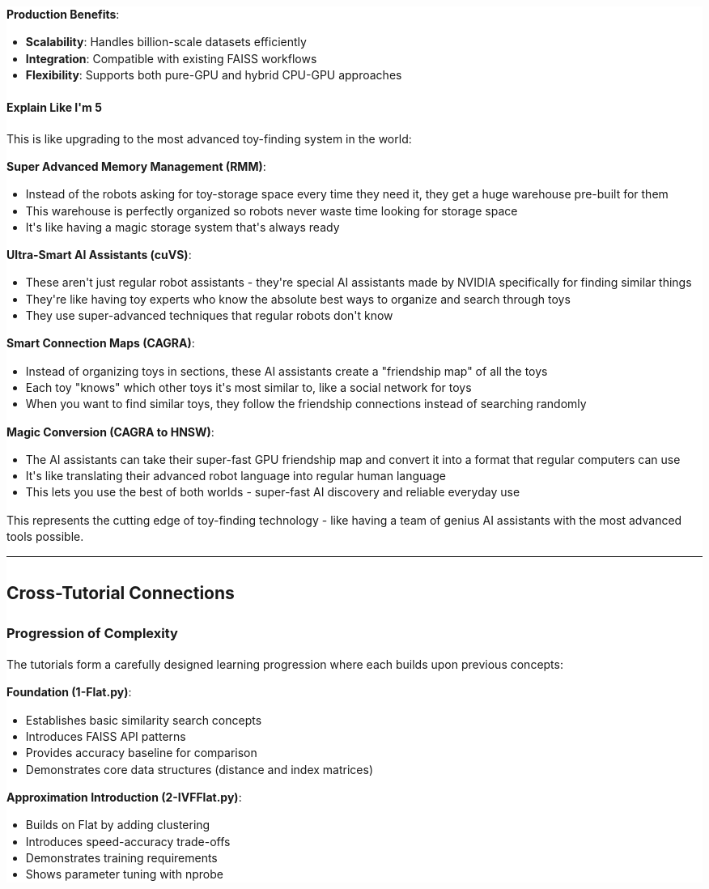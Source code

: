 **Production Benefits**:
- **Scalability**: Handles billion-scale datasets efficiently
- **Integration**: Compatible with existing FAISS workflows
- **Flexibility**: Supports both pure-GPU and hybrid CPU-GPU approaches

#### Explain Like I'm 5

This is like upgrading to the most advanced toy-finding system in the world:

**Super Advanced Memory Management (RMM)**:
- Instead of the robots asking for toy-storage space every time they need it, they get a huge warehouse pre-built for them
- This warehouse is perfectly organized so robots never waste time looking for storage space
- It's like having a magic storage system that's always ready

**Ultra-Smart AI Assistants (cuVS)**:
- These aren't just regular robot assistants - they're special AI assistants made by NVIDIA specifically for finding similar things
- They're like having toy experts who know the absolute best ways to organize and search through toys
- They use super-advanced techniques that regular robots don't know

**Smart Connection Maps (CAGRA)**:
- Instead of organizing toys in sections, these AI assistants create a "friendship map" of all the toys
- Each toy "knows" which other toys it's most similar to, like a social network for toys
- When you want to find similar toys, they follow the friendship connections instead of searching randomly

**Magic Conversion (CAGRA to HNSW)**:
- The AI assistants can take their super-fast GPU friendship map and convert it into a format that regular computers can use
- It's like translating their advanced robot language into regular human language
- This lets you use the best of both worlds - super-fast AI discovery and reliable everyday use

This represents the cutting edge of toy-finding technology - like having a team of genius AI assistants with the most advanced tools possible.

---

## Cross-Tutorial Connections

### Progression of Complexity

The tutorials form a carefully designed learning progression where each builds upon previous concepts:

**Foundation (1-Flat.py)**:
- Establishes basic similarity search concepts
- Introduces FAISS API patterns
- Provides accuracy baseline for comparison
- Demonstrates core data structures (distance and index matrices)

**Approximation Introduction (2-IVFFlat.py)**:
- Builds on Flat by adding clustering
- Introduces speed-accuracy trade-offs
- Demonstrates training requirements
- Shows parameter tuning with nprobe
